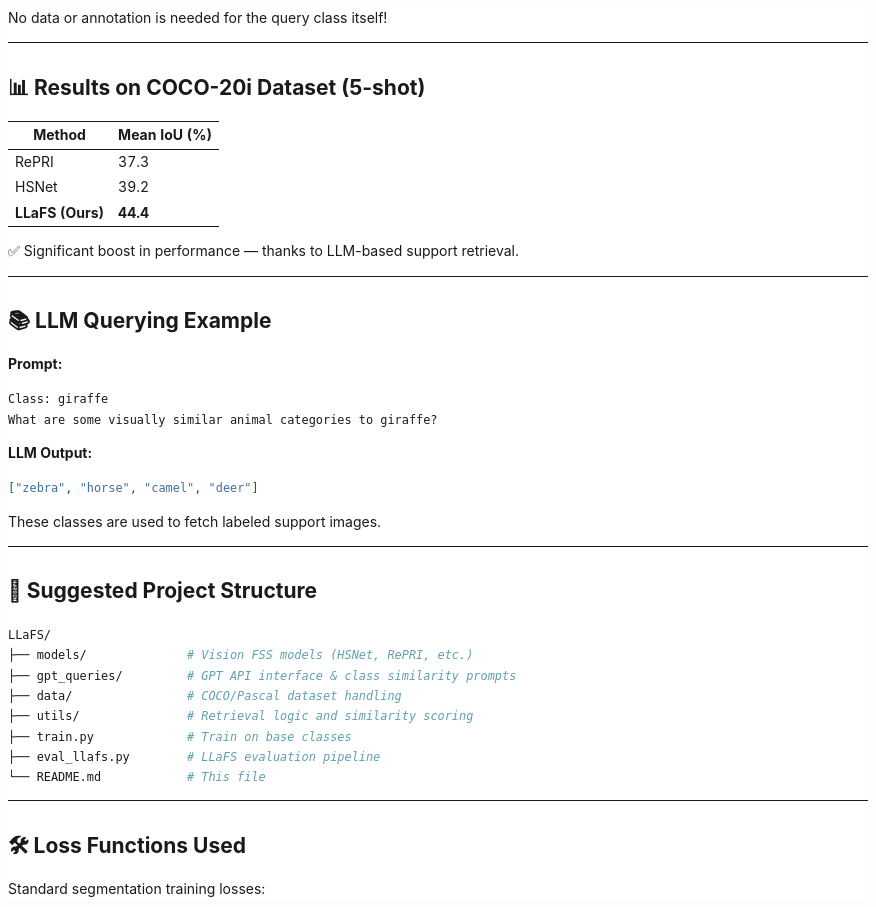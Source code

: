 No data or annotation is needed for the query class itself!

---

## 📊 Results on COCO-20i Dataset (5-shot)

| Method           | Mean IoU (%) |
| ---------------- | ------------ |
| RePRI            | 37.3         |
| HSNet            | 39.2         |
| **LLaFS (Ours)** | **44.4**     |

✅ Significant boost in performance — thanks to LLM-based support retrieval.

---

## 📚 LLM Querying Example

**Prompt:**

```txt
Class: giraffe
What are some visually similar animal categories to giraffe?
```

**LLM Output:**

```json
["zebra", "horse", "camel", "deer"]
```

These classes are used to fetch labeled support images.

---

## 📁 Suggested Project Structure

```bash
LLaFS/
├── models/              # Vision FSS models (HSNet, RePRI, etc.)
├── gpt_queries/         # GPT API interface & class similarity prompts
├── data/                # COCO/Pascal dataset handling
├── utils/               # Retrieval logic and similarity scoring
├── train.py             # Train on base classes
├── eval_llafs.py        # LLaFS evaluation pipeline
└── README.md            # This file
```

---

## 🛠️ Loss Functions Used

Standard segmentation training losses:
